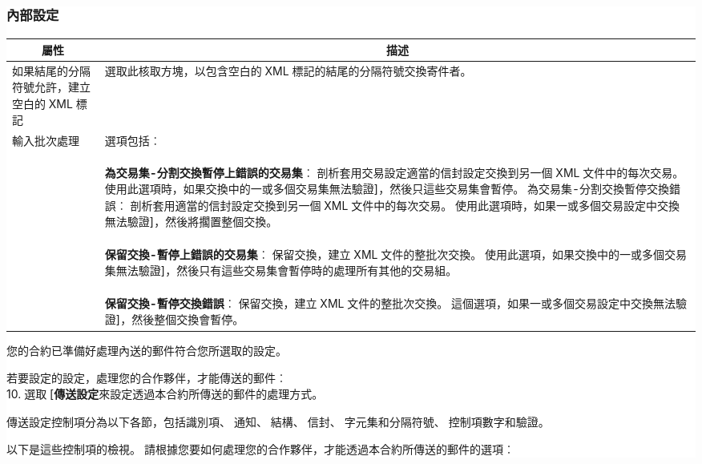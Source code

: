 ### <a name="internal-settings"></a>內部設定

|屬性|描述 |
|----|----|
|如果結尾的分隔符號允許，建立空白的 XML 標記|選取此核取方塊，以包含空白的 XML 標記的結尾的分隔符號交換寄件者。|
|輸入批次處理|選項包括︰</br></br>**為交易集-分割交換暫停上錯誤的交易集**︰ 剖析套用交易設定適當的信封設定交換到另一個 XML 文件中的每次交易。 使用此選項時，如果交換中的一或多個交易集無法驗證]，然後只這些交易集會暫停。 為交易集-分割交換暫停交換錯誤︰ 剖析套用適當的信封設定交換到另一個 XML 文件中的每次交易。 使用此選項時，如果一或多個交易設定中交換無法驗證]，然後將擱置整個交換。</br></br>**保留交換-暫停上錯誤的交易集**︰ 保留交換，建立 XML 文件的整批次交換。 使用此選項，如果交換中的一或多個交易集無法驗證]，然後只有這些交易集會暫停時的處理所有其他的交易組。</br></br>**保留交換-暫停交換錯誤**︰ 保留交換，建立 XML 文件的整批次交換。 這個選項，如果一或多個交易設定中交換無法驗證]，然後整個交換會暫停。|

您的合約已準備好處理內送的郵件符合您所選取的設定。

若要設定的設定，處理您的合作夥伴，才能傳送的郵件︰  
10. 選取 [**傳送設定**來設定透過本合約所傳送的郵件的處理方式。  

傳送設定控制項分為以下各節，包括識別項、 通知、 結構、 信封、 字元集和分隔符號、 控制項數字和驗證。 

以下是這些控制項的檢視。 請根據您要如何處理您的合作夥伴，才能透過本合約所傳送的郵件的選項︰   